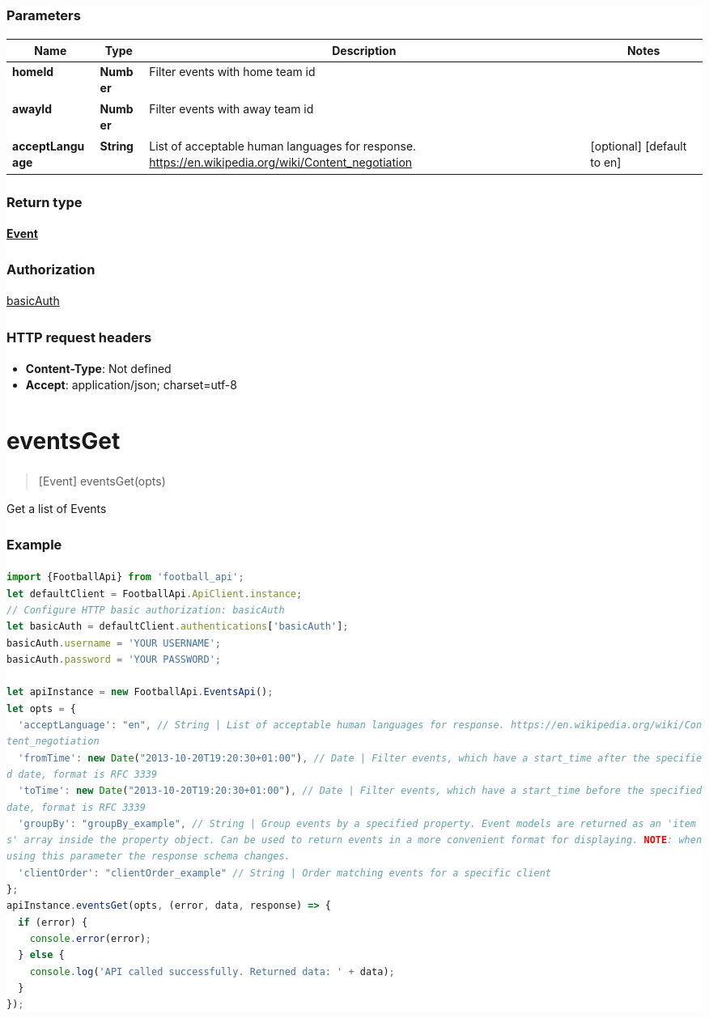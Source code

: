 ### Parameters

Name | Type | Description  | Notes
------------- | ------------- | ------------- | -------------
 **homeId** | **Number**| Filter events with home team id | 
 **awayId** | **Number**| Filter events with away team id | 
 **acceptLanguage** | **String**| List of acceptable human languages for response. https://en.wikipedia.org/wiki/Content_negotiation | [optional] [default to en]

### Return type

[**Event**](Event.md)

### Authorization

[basicAuth](../README.md#basicAuth)

### HTTP request headers

 - **Content-Type**: Not defined
 - **Accept**: application/json; charset=utf-8

<a name="eventsGet"></a>
# **eventsGet**
> [Event] eventsGet(opts)



Get a list of Events

### Example
```javascript
import {FootballApi} from 'football_api';
let defaultClient = FootballApi.ApiClient.instance;
// Configure HTTP basic authorization: basicAuth
let basicAuth = defaultClient.authentications['basicAuth'];
basicAuth.username = 'YOUR USERNAME';
basicAuth.password = 'YOUR PASSWORD';

let apiInstance = new FootballApi.EventsApi();
let opts = { 
  'acceptLanguage': "en", // String | List of acceptable human languages for response. https://en.wikipedia.org/wiki/Content_negotiation
  'fromTime': new Date("2013-10-20T19:20:30+01:00"), // Date | Filter events, which have a start_time after the specified date, format is RFC 3339
  'toTime': new Date("2013-10-20T19:20:30+01:00"), // Date | Filter events, which have a start_time before the specified date, format is RFC 3339
  'groupBy': "groupBy_example", // String | Group events by a specified property. Event models are returned as an 'items' array inside the property object. Can be used to return events in a more convenient format for displaying. NOTE: when using this parameter the response schema changes.
  'clientOrder': "clientOrder_example" // String | Order matching events for a specific client
};
apiInstance.eventsGet(opts, (error, data, response) => {
  if (error) {
    console.error(error);
  } else {
    console.log('API called successfully. Returned data: ' + data);
  }
});
```
